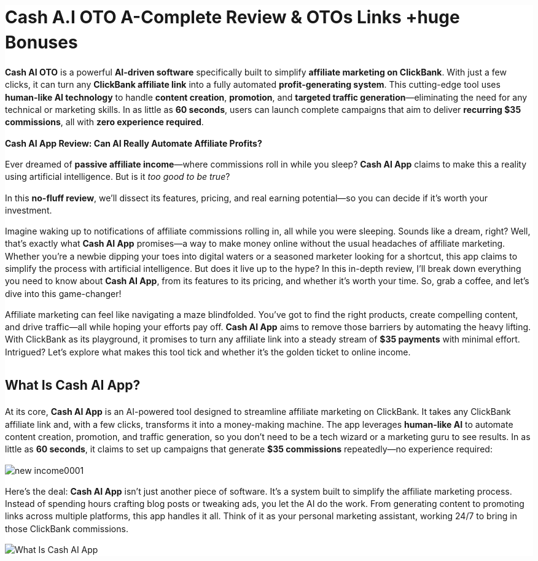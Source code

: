 # Cash A.I OTO A-Complete Review & OTOs Links +huge Bonuses

**Cash AI OTO** is a powerful **AI-driven software** specifically built to simplify **affiliate marketing on ClickBank**. With just a few clicks, it can turn any **ClickBank affiliate link** into a fully automated **profit-generating system**. This cutting-edge tool uses **human-like AI technology** to handle **content creation**, **promotion**, and **targeted traffic generation**—eliminating the need for any technical or marketing skills. In as little as **60 seconds**, users can launch complete campaigns that aim to deliver **recurring $35 commissions**, all with **zero experience required**.

**Cash AI App Review: Can AI Really Automate Affiliate Profits?**

Ever dreamed of **passive affiliate income**—where commissions roll in while you sleep? **Cash AI App** claims to make this a reality using artificial intelligence. But is it _too good to be true_?

In this **no-fluff review**, we’ll dissect its features, pricing, and real earning potential—so you can decide if it’s worth your investment.

Imagine waking up to notifications of affiliate commissions rolling in, all while you were sleeping. Sounds like a dream, right? Well, that’s exactly what **Cash AI App** promises—a way to make money online without the usual headaches of affiliate marketing. Whether you’re a newbie dipping your toes into digital waters or a seasoned marketer looking for a shortcut, this app claims to simplify the process with artificial intelligence. But does it live up to the hype? In this in-depth review, I’ll break down everything you need to know about **Cash AI App**, from its features to its pricing, and whether it’s worth your time. So, grab a coffee, and let’s dive into this game-changer!

Affiliate marketing can feel like navigating a maze blindfolded. You’ve got to find the right products, create compelling content, and drive traffic—all while hoping your efforts pay off. **Cash AI App** aims to remove those barriers by automating the heavy lifting. With ClickBank as its playground, it promises to turn any affiliate link into a steady stream of **$35 payments** with minimal effort. Intrigued? Let’s explore what makes this tool tick and whether it’s the golden ticket to online income.

**What Is Cash AI App?**
------------------------

At its core, **Cash AI App** is an AI-powered tool designed to streamline affiliate marketing on ClickBank. It takes any ClickBank affiliate link and, with a few clicks, transforms it into a money-making machine. The app leverages **human-like AI** to automate content creation, promotion, and traffic generation, so you don’t need to be a tech wizard or a marketing guru to see results. In as little as **60 seconds**, it claims to set up campaigns that generate **$35 commissions** repeatedly—no experience required:

![new income0001](https://cdn.prod.website-files.com/650d25b7d6ebe9d9032aa4e3/67fb9b994e6893f4afcc82f3_68747470733a2f2f73746f726167652e676f6f676c65617069732e636f6d2f667573696f6e696d67326b2f3076616c6f722f6261636b2f6e65772d696e636f6d65303030312e77656270.webp)

Here’s the deal: **Cash AI App** isn’t just another piece of software. It’s a system built to simplify the affiliate marketing process. Instead of spending hours crafting blog posts or tweaking ads, you let the AI do the work. From generating content to promoting links across multiple platforms, this app handles it all. Think of it as your personal marketing assistant, working 24/7 to bring in those ClickBank commissions.

![What Is Cash AI App](https://cdn.prod.website-files.com/650d25b7d6ebe9d9032aa4e3/67fb9b992abda3933cd7c06f_68747470733a2f2f7777772e74696b617265766965772e636f6d2f77702d636f6e74656e742f75706c6f6164732f323032352f30342f576861742d49732d436173682d41492d4170702e706e67.png)
